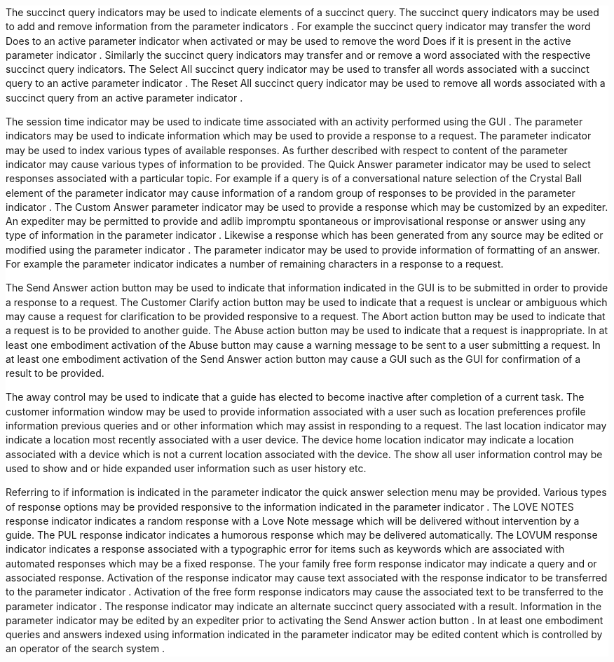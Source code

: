 The succinct query indicators may be used to indicate elements of a succinct query. The succinct query indicators may be used to add and remove information from the parameter indicators . For example the succinct query indicator may transfer the word Does to an active parameter indicator when activated or may be used to remove the word Does if it is present in the active parameter indicator . Similarly the succinct query indicators may transfer and or remove a word associated with the respective succinct query indicators. The Select All succinct query indicator may be used to transfer all words associated with a succinct query to an active parameter indicator . The Reset All succinct query indicator may be used to remove all words associated with a succinct query from an active parameter indicator .

The session time indicator may be used to indicate time associated with an activity performed using the GUI . The parameter indicators may be used to indicate information which may be used to provide a response to a request. The parameter indicator may be used to index various types of available responses. As further described with respect to content of the parameter indicator may cause various types of information to be provided. The Quick Answer parameter indicator may be used to select responses associated with a particular topic. For example if a query is of a conversational nature selection of the Crystal Ball element of the parameter indicator may cause information of a random group of responses to be provided in the parameter indicator . The Custom Answer parameter indicator may be used to provide a response which may be customized by an expediter. An expediter may be permitted to provide and adlib impromptu spontaneous or improvisational response or answer using any type of information in the parameter indicator . Likewise a response which has been generated from any source may be edited or modified using the parameter indicator . The parameter indicator may be used to provide information of formatting of an answer. For example the parameter indicator indicates a number of remaining characters in a response to a request.

The Send Answer action button may be used to indicate that information indicated in the GUI is to be submitted in order to provide a response to a request. The Customer Clarify action button may be used to indicate that a request is unclear or ambiguous which may cause a request for clarification to be provided responsive to a request. The Abort action button may be used to indicate that a request is to be provided to another guide. The Abuse action button may be used to indicate that a request is inappropriate. In at least one embodiment activation of the Abuse button may cause a warning message to be sent to a user submitting a request. In at least one embodiment activation of the Send Answer action button may cause a GUI such as the GUI for confirmation of a result to be provided.

The away control may be used to indicate that a guide has elected to become inactive after completion of a current task. The customer information window may be used to provide information associated with a user such as location preferences profile information previous queries and or other information which may assist in responding to a request. The last location indicator may indicate a location most recently associated with a user device. The device home location indicator may indicate a location associated with a device which is not a current location associated with the device. The show all user information control may be used to show and or hide expanded user information such as user history etc.

Referring to if information is indicated in the parameter indicator the quick answer selection menu may be provided. Various types of response options may be provided responsive to the information indicated in the parameter indicator . The LOVE NOTES response indicator indicates a random response with a Love Note message which will be delivered without intervention by a guide. The PUL response indicator indicates a humorous response which may be delivered automatically. The LOVUM response indicator indicates a response associated with a typographic error for items such as keywords which are associated with automated responses which may be a fixed response. The your family free form response indicator may indicate a query and or associated response. Activation of the response indicator may cause text associated with the response indicator to be transferred to the parameter indicator . Activation of the free form response indicators may cause the associated text to be transferred to the parameter indicator . The response indicator may indicate an alternate succinct query associated with a result. Information in the parameter indicator may be edited by an expediter prior to activating the Send Answer action button . In at least one embodiment queries and answers indexed using information indicated in the parameter indicator may be edited content which is controlled by an operator of the search system .
